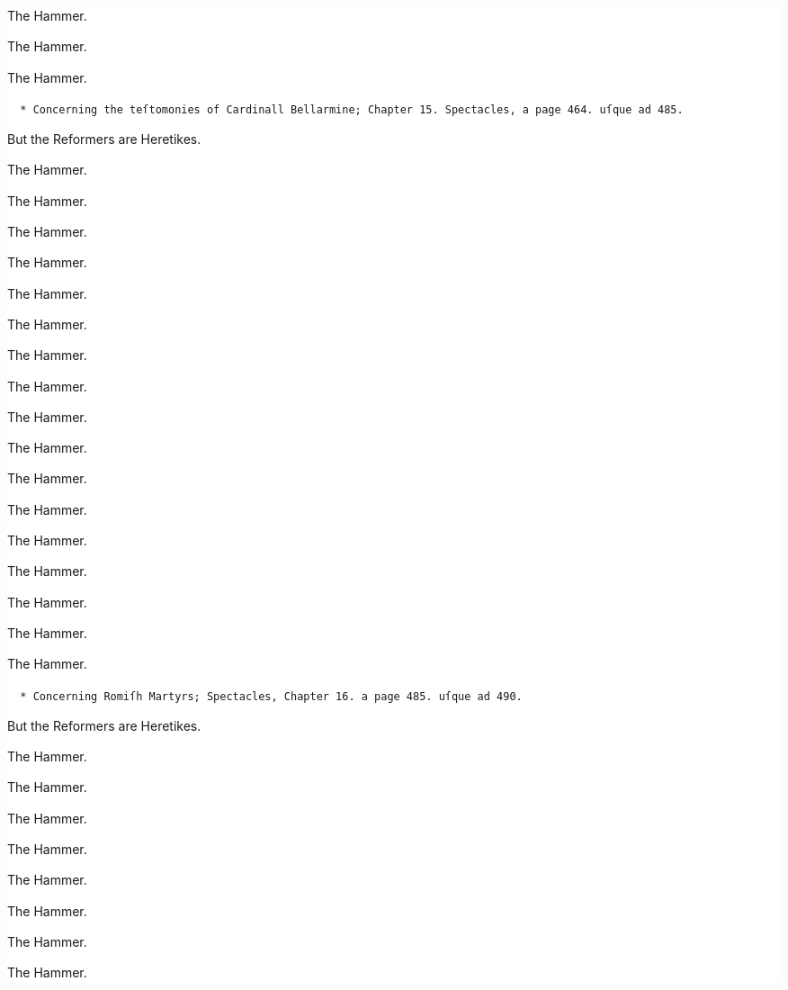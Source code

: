 The Hammer.

The Hammer.

The Hammer.

      * Concerning the teſtomonies of Cardinall Bellarmine; Chapter 15. Spectacles, a page 464. uſque ad 485.

But the Reformers are Heretikes.

The Hammer.

The Hammer.

The Hammer.

The Hammer.

The Hammer.

The Hammer.

The Hammer.

The Hammer.

The Hammer.

The Hammer.

The Hammer.

The Hammer.

The Hammer.

The Hammer.

The Hammer.

The Hammer.

The Hammer.

      * Concerning Romiſh Martyrs; Spectacles, Chapter 16. a page 485. uſque ad 490.

But the Reformers are Heretikes.

The Hammer.

The Hammer.

The Hammer.

The Hammer.

The Hammer.

The Hammer.

The Hammer.

The Hammer.
